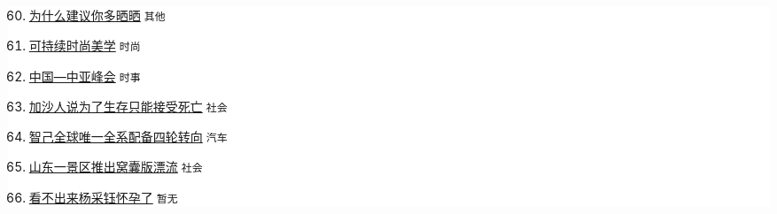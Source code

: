 60. [为什么建议你多晒晒](https://m.weibo.cn/search?containerid=100103type%3D1%26t%3D10%26q%3D%23%E4%B8%BA%E4%BB%80%E4%B9%88%E5%BB%BA%E8%AE%AE%E4%BD%A0%E5%A4%9A%E6%99%92%E6%99%92%23&stream_entry_id=31&isnewpage=1&extparam=seat%3D1%26band_rank%3D4%26cate%3D5001%26is_ad_pos%3D1%26stream_entry_id%3D31%26lcate%3D5001%26q%3D%2523%25E4%25B8%25BA%25E4%25BB%2580%25E4%25B9%2588%25E5%25BB%25BA%25E8%25AE%25AE%25E4%25BD%25A0%25E5%25A4%259A%25E6%2599%2592%25E6%2599%2592%2523%26pos%3D3%26dgr%3D0%26filter_type%3Drealtimehot%26adid%3D290208%26c_type%3D31%26topic_ad%3D1%26display_time%3D1750055737%26pre_seqid%3D1750055737782045248765) `其他` 

61. [可持续时尚美学](https://m.weibo.cn/search?containerid=100103type%3D1%26t%3D10%26q%3D%23%E5%8F%AF%E6%8C%81%E7%BB%AD%E6%97%B6%E5%B0%9A%E7%BE%8E%E5%AD%A6%23&stream_entry_id=31&isnewpage=1&extparam=seat%3D1%26band_rank%3D7%26cate%3D5001%26is_ad_pos%3D1%26stream_entry_id%3D31%26lcate%3D5001%26q%3D%2523%25E5%258F%25AF%25E6%258C%2581%25E7%25BB%25AD%25E6%2597%25B6%25E5%25B0%259A%25E7%25BE%258E%25E5%25AD%25A6%2523%26pos%3D7%26dgr%3D0%26filter_type%3Drealtimehot%26adid%3D289995%26c_type%3D31%26topic_ad%3D1%26display_time%3D1750055737%26pre_seqid%3D1750055737782045248765) `时尚` 

62. [中国—中亚峰会](https://m.weibo.cn/search?containerid=100103type%3D1%26t%3D10%26q%3D%23%E4%B8%AD%E5%9B%BD%E2%80%94%E4%B8%AD%E4%BA%9A%E5%B3%B0%E4%BC%9A%23&stream_entry_id=51&isnewpage=1&extparam=seat%3D1%26cate%3D10103%26q%3D%2523%25E4%25B8%25AD%25E5%259B%25BD%25E2%2580%2594%25E4%25B8%25AD%25E4%25BA%259A%25E5%25B3%25B0%25E4%25BC%259A%2523%26dgr%3D0%26pos%3D0%26filter_type%3Drealtimehot%26stream_entry_id%3D51%26c_type%3D51%26display_time%3D1750051570%26pre_seqid%3D17500515700900106781954) `时事` 

63. [加沙人说为了生存只能接受死亡](https://m.weibo.cn/search?containerid=100103type%3D1%26t%3D10%26q%3D%23%E5%8A%A0%E6%B2%99%E4%BA%BA%E8%AF%B4%E4%B8%BA%E4%BA%86%E7%94%9F%E5%AD%98%E5%8F%AA%E8%83%BD%E6%8E%A5%E5%8F%97%E6%AD%BB%E4%BA%A1%23&stream_entry_id=31&isnewpage=1&extparam=seat%3D1%26lcate%3D5001%26realpos%3D15%26c_type%3D31%26stream_entry_id%3D31%26band_rank%3D15%26q%3D%2523%25E5%258A%25A0%25E6%25B2%2599%25E4%25BA%25BA%25E8%25AF%25B4%25E4%25B8%25BA%25E4%25BA%2586%25E7%2594%259F%25E5%25AD%2598%25E5%258F%25AA%25E8%2583%25BD%25E6%258E%25A5%25E5%258F%2597%25E6%25AD%25BB%25E4%25BA%25A1%2523%26dgr%3D0%26filter_type%3Drealtimehot%26flag%3D1%26pos%3D15%26cate%3D5001%26display_time%3D1750051570%26pre_seqid%3D17500515700900106781954) `社会` 

64. [智己全球唯一全系配备四轮转向](https://m.weibo.cn/search?containerid=100103type%3D1%26t%3D10%26q%3D%23%E6%99%BA%E5%B7%B1%E5%85%A8%E7%90%83%E5%94%AF%E4%B8%80%E5%85%A8%E7%B3%BB%E9%85%8D%E5%A4%87%E5%9B%9B%E8%BD%AE%E8%BD%AC%E5%90%91%23&stream_entry_id=31&isnewpage=1&extparam=seat%3D1%26lcate%3D5001%26realpos%3D19%26c_type%3D31%26stream_entry_id%3D31%26band_rank%3D19%26q%3D%2523%25E6%2599%25BA%25E5%25B7%25B1%25E5%2585%25A8%25E7%2590%2583%25E5%2594%25AF%25E4%25B8%2580%25E5%2585%25A8%25E7%25B3%25BB%25E9%2585%258D%25E5%25A4%2587%25E5%259B%259B%25E8%25BD%25AE%25E8%25BD%25AC%25E5%2590%2591%2523%26dgr%3D0%26filter_type%3Drealtimehot%26flag%3D1%26pos%3D19%26cate%3D5001%26display_time%3D1750051570%26pre_seqid%3D17500515700900106781954) `汽车` 

65. [山东一景区推出窝囊版漂流](https://m.weibo.cn/search?containerid=100103type%3D1%26t%3D10%26q%3D%23%E5%B1%B1%E4%B8%9C%E4%B8%80%E6%99%AF%E5%8C%BA%E6%8E%A8%E5%87%BA%E7%AA%9D%E5%9B%8A%E7%89%88%E6%BC%82%E6%B5%81%23&stream_entry_id=31&isnewpage=1&extparam=seat%3D1%26lcate%3D5001%26realpos%3D20%26c_type%3D31%26stream_entry_id%3D31%26band_rank%3D20%26q%3D%2523%25E5%25B1%25B1%25E4%25B8%259C%25E4%25B8%2580%25E6%2599%25AF%25E5%258C%25BA%25E6%258E%25A8%25E5%2587%25BA%25E7%25AA%259D%25E5%259B%258A%25E7%2589%2588%25E6%25BC%2582%25E6%25B5%2581%2523%26dgr%3D0%26filter_type%3Drealtimehot%26flag%3D1%26pos%3D20%26cate%3D5001%26display_time%3D1750051570%26pre_seqid%3D17500515700900106781954) `社会` 

66. [看不出来杨采钰怀孕了](https://m.weibo.cn/search?containerid=100103type%3D1%26t%3D10%26q%3D%E7%9C%8B%E4%B8%8D%E5%87%BA%E6%9D%A5%E6%9D%A8%E9%87%87%E9%92%B0%E6%80%80%E5%AD%95%E4%BA%86&stream_entry_id=31&isnewpage=1&extparam=seat%3D1%26lcate%3D5001%26realpos%3D22%26c_type%3D31%26stream_entry_id%3D31%26band_rank%3D22%26q%3D%25E7%259C%258B%25E4%25B8%258D%25E5%2587%25BA%25E6%259D%25A5%25E6%259D%25A8%25E9%2587%2587%25E9%2592%25B0%25E6%2580%2580%25E5%25AD%2595%25E4%25BA%2586%26dgr%3D0%26filter_type%3Drealtimehot%26flag%3D1%26pos%3D22%26cate%3D5001%26display_time%3D1750051570%26pre_seqid%3D17500515700900106781954) `暂无` 
